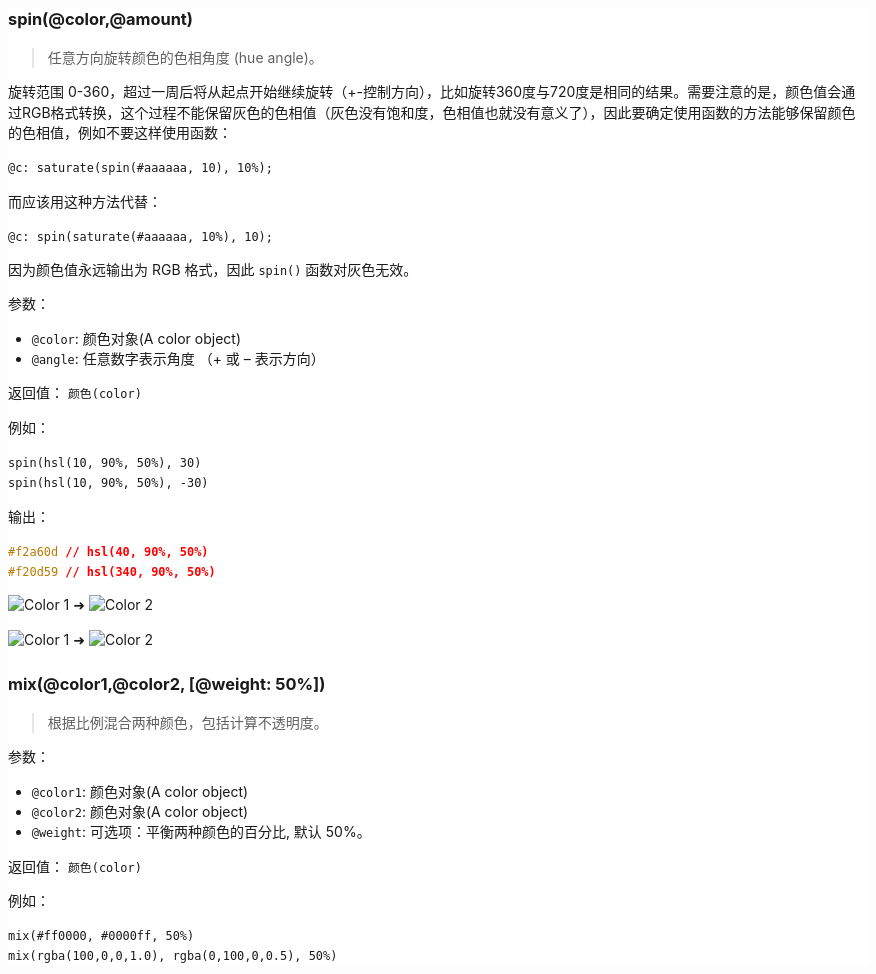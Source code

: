
### spin(@color,@amount)

> 任意方向旋转颜色的色相角度 (hue angle)。

旋转范围 0-360，超过一周后将从起点开始继续旋转（+-控制方向），比如旋转360度与720度是相同的结果。需要注意的是，颜色值会通过RGB格式转换，这个过程不能保留灰色的色相值（灰色没有饱和度，色相值也就没有意义了），因此要确定使用函数的方法能够保留颜色的色相值，例如不要这样使用函数：

```less
@c: saturate(spin(#aaaaaa, 10), 10%);
```

而应该用这种方法代替：

```less
@c: spin(saturate(#aaaaaa, 10%), 10);
```

因为颜色值永远输出为 RGB 格式，因此 `spin()` 函数对灰色无效。

参数：

* `@color`: 颜色对象(A color object)
* `@angle`: 任意数字表示角度 （+ 或 – 表示方向）

返回值： `颜色(color)`

例如：

```less
spin(hsl(10, 90%, 50%), 30)
spin(hsl(10, 90%, 50%), -30)
```

输出：

```css
#f2a60d // hsl(40, 90%, 50%)
#f20d59 // hsl(340, 90%, 50%)
```

![Color 1](holder.js/100x40/#f2330d:#000000/text:f2330d) ➜ ![Color 2](holder.js/100x40/#f2a60d:#000000/text:f2a60d)

![Color 1](holder.js/100x40/#f2330d:#000000/text:f2330d) ➜ ![Color 2](holder.js/100x40/#f20d59:#000000/text:f20d59)

### mix(@color1,@color2, [@weight: 50%])

> 根据比例混合两种颜色，包括计算不透明度。

参数：

* `@color1`: 颜色对象(A color object)
* `@color2`: 颜色对象(A color object)
* `@weight`: 可选项：平衡两种颜色的百分比, 默认 50%。

返回值： `颜色(color)`

例如：

```less
mix(#ff0000, #0000ff, 50%)
mix(rgba(100,0,0,1.0), rgba(0,100,0,0.5), 50%)
```
